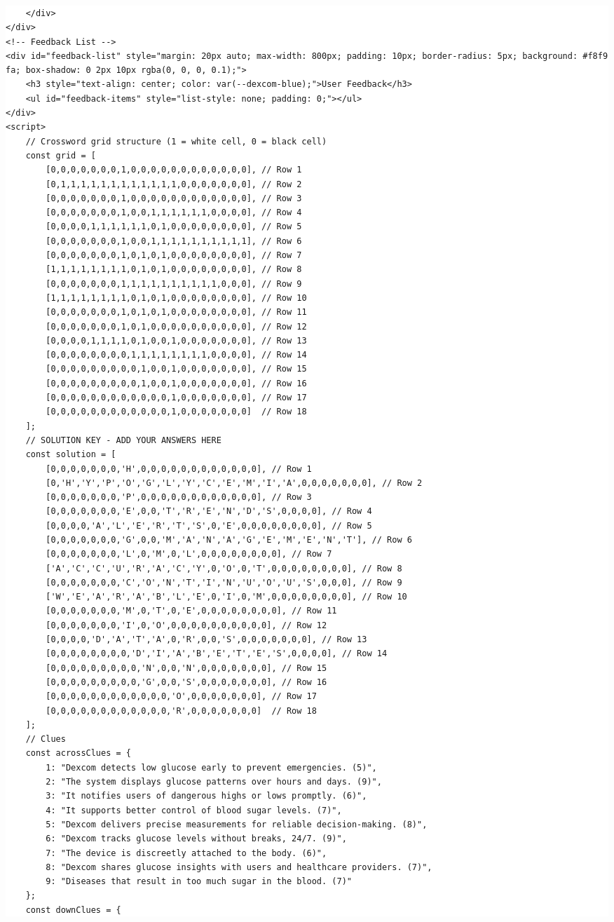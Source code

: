         </div>
    </div>
    <!-- Feedback List -->
    <div id="feedback-list" style="margin: 20px auto; max-width: 800px; padding: 10px; border-radius: 5px; background: #f8f9fa; box-shadow: 0 2px 10px rgba(0, 0, 0, 0.1);">
        <h3 style="text-align: center; color: var(--dexcom-blue);">User Feedback</h3>
        <ul id="feedback-items" style="list-style: none; padding: 0;"></ul>
    </div>
    <script>
        // Crossword grid structure (1 = white cell, 0 = black cell)
        const grid = [
            [0,0,0,0,0,0,0,1,0,0,0,0,0,0,0,0,0,0,0,0], // Row 1
            [0,1,1,1,1,1,1,1,1,1,1,1,1,0,0,0,0,0,0,0], // Row 2
            [0,0,0,0,0,0,0,1,0,0,0,0,0,0,0,0,0,0,0,0], // Row 3
            [0,0,0,0,0,0,0,1,0,0,1,1,1,1,1,1,0,0,0,0], // Row 4
            [0,0,0,0,1,1,1,1,1,1,0,1,0,0,0,0,0,0,0,0], // Row 5
            [0,0,0,0,0,0,0,1,0,0,1,1,1,1,1,1,1,1,1,1], // Row 6
            [0,0,0,0,0,0,0,1,0,1,0,1,0,0,0,0,0,0,0,0], // Row 7
            [1,1,1,1,1,1,1,1,0,1,0,1,0,0,0,0,0,0,0,0], // Row 8
            [0,0,0,0,0,0,0,1,1,1,1,1,1,1,1,1,1,0,0,0], // Row 9
            [1,1,1,1,1,1,1,1,0,1,0,1,0,0,0,0,0,0,0,0], // Row 10
            [0,0,0,0,0,0,0,1,0,1,0,1,0,0,0,0,0,0,0,0], // Row 11
            [0,0,0,0,0,0,0,1,0,1,0,0,0,0,0,0,0,0,0,0], // Row 12
            [0,0,0,0,1,1,1,1,0,1,0,0,1,0,0,0,0,0,0,0], // Row 13
            [0,0,0,0,0,0,0,0,1,1,1,1,1,1,1,1,0,0,0,0], // Row 14
            [0,0,0,0,0,0,0,0,0,1,0,0,1,0,0,0,0,0,0,0], // Row 15
            [0,0,0,0,0,0,0,0,0,1,0,0,1,0,0,0,0,0,0,0], // Row 16
            [0,0,0,0,0,0,0,0,0,0,0,0,1,0,0,0,0,0,0,0], // Row 17
            [0,0,0,0,0,0,0,0,0,0,0,0,1,0,0,0,0,0,0,0]  // Row 18
        ];
        // SOLUTION KEY - ADD YOUR ANSWERS HERE
        const solution = [
            [0,0,0,0,0,0,0,'H',0,0,0,0,0,0,0,0,0,0,0,0], // Row 1
            [0,'H','Y','P','O','G','L','Y','C','E','M','I','A',0,0,0,0,0,0,0], // Row 2
            [0,0,0,0,0,0,0,'P',0,0,0,0,0,0,0,0,0,0,0,0], // Row 3
            [0,0,0,0,0,0,0,'E',0,0,'T','R','E','N','D','S',0,0,0,0], // Row 4
            [0,0,0,0,'A','L','E','R','T','S',0,'E',0,0,0,0,0,0,0,0], // Row 5
            [0,0,0,0,0,0,0,'G',0,0,'M','A','N','A','G','E','M','E','N','T'], // Row 6
            [0,0,0,0,0,0,0,'L',0,'M',0,'L',0,0,0,0,0,0,0,0], // Row 7
            ['A','C','C','U','R','A','C','Y',0,'O',0,'T',0,0,0,0,0,0,0,0], // Row 8
            [0,0,0,0,0,0,0,'C','O','N','T','I','N','U','O','U','S',0,0,0], // Row 9
            ['W','E','A','R','A','B','L','E',0,'I',0,'M',0,0,0,0,0,0,0,0], // Row 10
            [0,0,0,0,0,0,0,'M',0,'T',0,'E',0,0,0,0,0,0,0,0], // Row 11
            [0,0,0,0,0,0,0,'I',0,'O',0,0,0,0,0,0,0,0,0,0], // Row 12
            [0,0,0,0,'D','A','T','A',0,'R',0,0,'S',0,0,0,0,0,0,0], // Row 13
            [0,0,0,0,0,0,0,0,'D','I','A','B','E','T','E','S',0,0,0,0], // Row 14
            [0,0,0,0,0,0,0,0,0,'N',0,0,'N',0,0,0,0,0,0,0], // Row 15
            [0,0,0,0,0,0,0,0,0,'G',0,0,'S',0,0,0,0,0,0,0], // Row 16
            [0,0,0,0,0,0,0,0,0,0,0,0,'O',0,0,0,0,0,0,0], // Row 17
            [0,0,0,0,0,0,0,0,0,0,0,0,'R',0,0,0,0,0,0,0]  // Row 18
        ];
        // Clues
        const acrossClues = {
            1: "Dexcom detects low glucose early to prevent emergencies. (5)",
            2: "The system displays glucose patterns over hours and days. (9)",
            3: "It notifies users of dangerous highs or lows promptly. (6)",
            4: "It supports better control of blood sugar levels. (7)",
            5: "Dexcom delivers precise measurements for reliable decision-making. (8)",
            6: "Dexcom tracks glucose levels without breaks, 24/7. (9)",
            7: "The device is discreetly attached to the body. (6)",
            8: "Dexcom shares glucose insights with users and healthcare providers. (7)",
            9: "Diseases that result in too much sugar in the blood. (7)"
        };
        const downClues = {